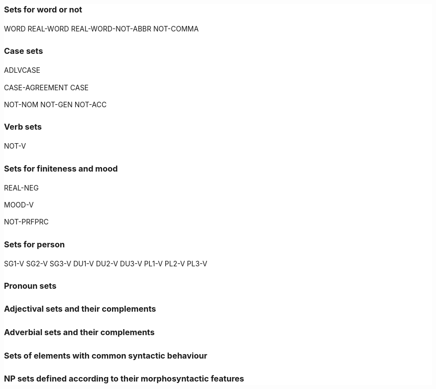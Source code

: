 ### Sets for word or not

WORD
REAL-WORD
REAL-WORD-NOT-ABBR
NOT-COMMA

### Case sets

ADLVCASE

CASE-AGREEMENT
CASE

NOT-NOM
NOT-GEN
NOT-ACC

### Verb sets

NOT-V

### Sets for finiteness and mood

REAL-NEG

MOOD-V

NOT-PRFPRC

### Sets for person

SG1-V
SG2-V
SG3-V
DU1-V
DU2-V
DU3-V
PL1-V
PL2-V
PL3-V

### Pronoun sets

### Adjectival sets and their complements

### Adverbial sets and their complements

### Sets of elements with common syntactic behaviour

### NP sets defined according to their morphosyntactic features
